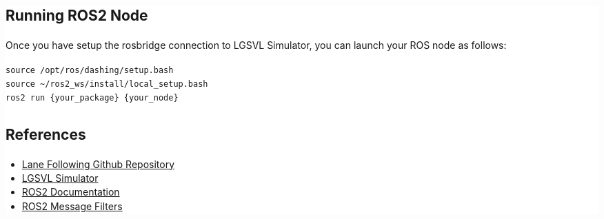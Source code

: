 ## Running ROS2 Node

Once you have setup the rosbridge connection to LGSVL Simulator, you can launch your ROS node as follows:

```
source /opt/ros/dashing/setup.bash
source ~/ros2_ws/install/local_setup.bash
ros2 run {your_package} {your_node}
```

## References

- [Lane Following Github Repository](https://github.com/lgsvl/lanefollowing)
- [LGSVL Simulator](https://www.lgsvlsimulator.com/)
- [ROS2 Documentation](https://index.ros.org/doc/ros2/)
- [ROS2 Message Filters](https://github.com/intel/ros2_message_filters)